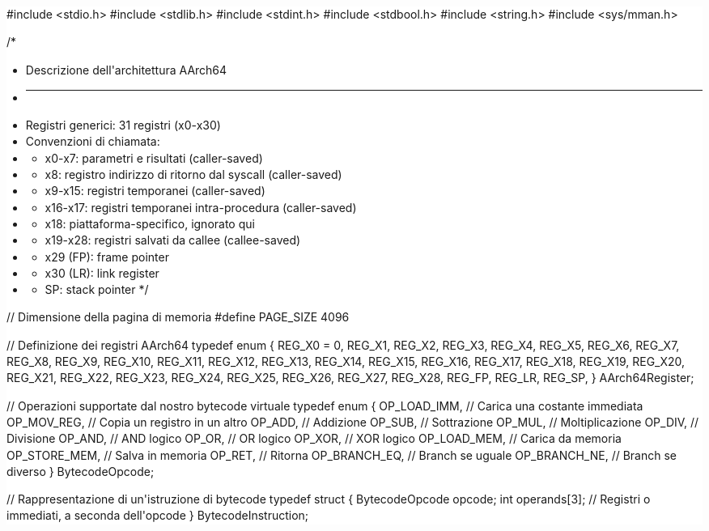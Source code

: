 #include <stdio.h>
#include <stdlib.h>
#include <stdint.h>
#include <stdbool.h>
#include <string.h>
#include <sys/mman.h>

/* 
 * Descrizione dell'architettura AArch64
 * -----------------------------------
 * Registri generici: 31 registri (x0-x30)
 * Convenzioni di chiamata:
 * - x0-x7: parametri e risultati (caller-saved)
 * - x8: registro indirizzo di ritorno dal syscall (caller-saved)
 * - x9-x15: registri temporanei (caller-saved)
 * - x16-x17: registri temporanei intra-procedura (caller-saved)
 * - x18: piattaforma-specifico, ignorato qui
 * - x19-x28: registri salvati da callee (callee-saved)
 * - x29 (FP): frame pointer
 * - x30 (LR): link register
 * - SP: stack pointer
 */

// Dimensione della pagina di memoria
#define PAGE_SIZE 4096

// Definizione dei registri AArch64
typedef enum {
    REG_X0 = 0, REG_X1, REG_X2, REG_X3, REG_X4, REG_X5, REG_X6, REG_X7,
    REG_X8, REG_X9, REG_X10, REG_X11, REG_X12, REG_X13, REG_X14, REG_X15,
    REG_X16, REG_X17, REG_X18, REG_X19, REG_X20, REG_X21, REG_X22, REG_X23,
    REG_X24, REG_X25, REG_X26, REG_X27, REG_X28, REG_FP, REG_LR, REG_SP,
} AArch64Register;

// Operazioni supportate dal nostro bytecode virtuale
typedef enum {
    OP_LOAD_IMM,    // Carica una costante immediata
    OP_MOV_REG,     // Copia un registro in un altro
    OP_ADD,         // Addizione
    OP_SUB,         // Sottrazione
    OP_MUL,         // Moltiplicazione
    OP_DIV,         // Divisione
    OP_AND,         // AND logico
    OP_OR,          // OR logico
    OP_XOR,         // XOR logico
    OP_LOAD_MEM,    // Carica da memoria
    OP_STORE_MEM,   // Salva in memoria
    OP_RET,         // Ritorna
    OP_BRANCH_EQ,   // Branch se uguale
    OP_BRANCH_NE,   // Branch se diverso
} BytecodeOpcode;

// Rappresentazione di un'istruzione di bytecode
typedef struct {
    BytecodeOpcode opcode;
    int operands[3]; // Registri o immediati, a seconda dell'opcode
} BytecodeInstruction;

